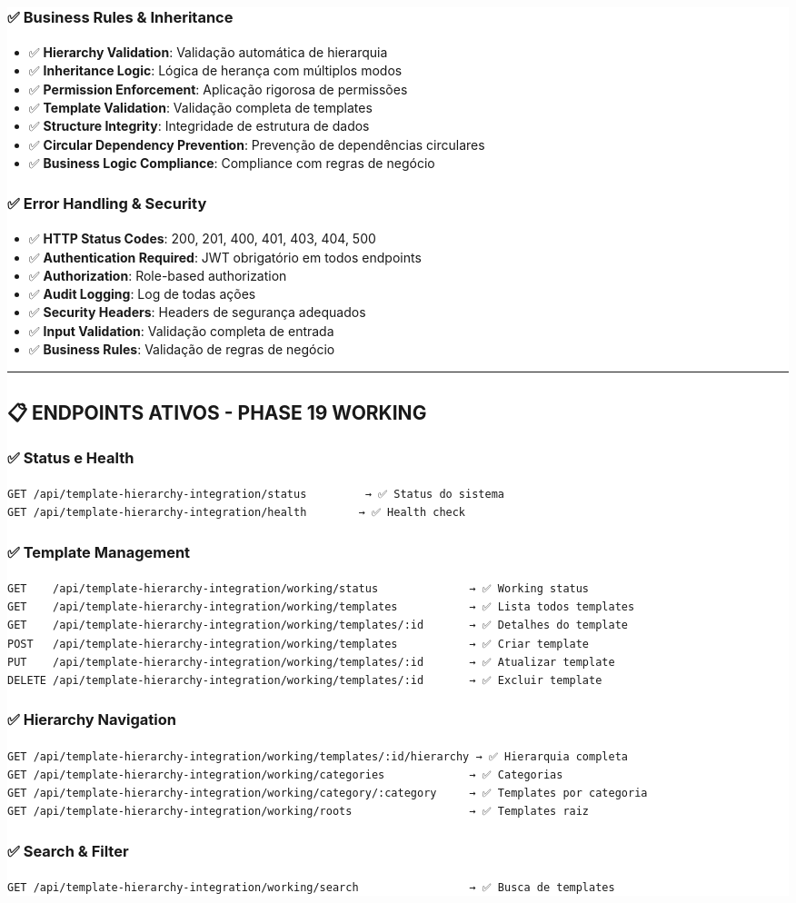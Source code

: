 ### ✅ **Business Rules & Inheritance**
- ✅ **Hierarchy Validation**: Validação automática de hierarquia
- ✅ **Inheritance Logic**: Lógica de herança com múltiplos modos
- ✅ **Permission Enforcement**: Aplicação rigorosa de permissões
- ✅ **Template Validation**: Validação completa de templates
- ✅ **Structure Integrity**: Integridade de estrutura de dados
- ✅ **Circular Dependency Prevention**: Prevenção de dependências circulares
- ✅ **Business Logic Compliance**: Compliance com regras de negócio

### ✅ **Error Handling & Security**
- ✅ **HTTP Status Codes**: 200, 201, 400, 401, 403, 404, 500
- ✅ **Authentication Required**: JWT obrigatório em todos endpoints
- ✅ **Authorization**: Role-based authorization
- ✅ **Audit Logging**: Log de todas ações
- ✅ **Security Headers**: Headers de segurança adequados
- ✅ **Input Validation**: Validação completa de entrada
- ✅ **Business Rules**: Validação de regras de negócio

---

## 📋 ENDPOINTS ATIVOS - PHASE 19 WORKING

### ✅ **Status e Health**
```
GET /api/template-hierarchy-integration/status         → ✅ Status do sistema
GET /api/template-hierarchy-integration/health        → ✅ Health check
```

### ✅ **Template Management**
```
GET    /api/template-hierarchy-integration/working/status              → ✅ Working status
GET    /api/template-hierarchy-integration/working/templates           → ✅ Lista todos templates
GET    /api/template-hierarchy-integration/working/templates/:id       → ✅ Detalhes do template
POST   /api/template-hierarchy-integration/working/templates           → ✅ Criar template
PUT    /api/template-hierarchy-integration/working/templates/:id       → ✅ Atualizar template
DELETE /api/template-hierarchy-integration/working/templates/:id       → ✅ Excluir template
```

### ✅ **Hierarchy Navigation**
```
GET /api/template-hierarchy-integration/working/templates/:id/hierarchy → ✅ Hierarquia completa
GET /api/template-hierarchy-integration/working/categories             → ✅ Categorias
GET /api/template-hierarchy-integration/working/category/:category     → ✅ Templates por categoria
GET /api/template-hierarchy-integration/working/roots                  → ✅ Templates raiz
```

### ✅ **Search & Filter**
```
GET /api/template-hierarchy-integration/working/search                 → ✅ Busca de templates
```

